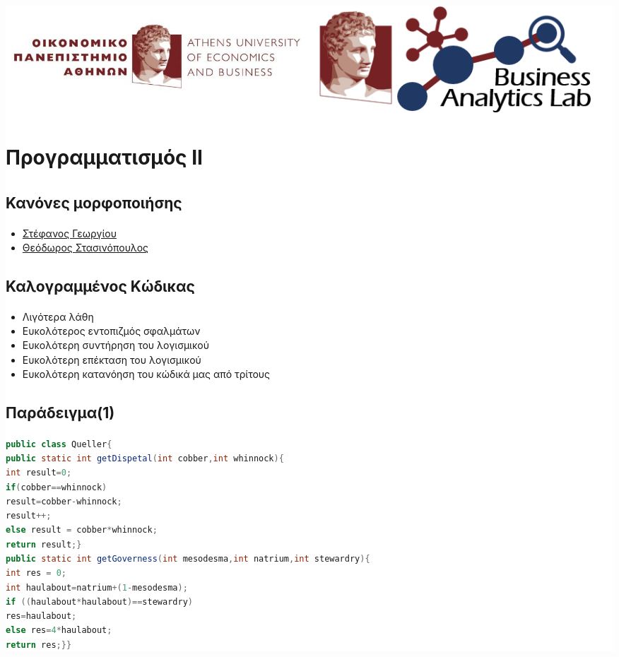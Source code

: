 <img src="media/AUEB_logo.jpg" width="425" /> <img src="media/BA_Lab.png" width="425" />
# Προγραμματισμός ΙΙ
## Κανόνες μορφοποιήσης

* [Στέφανος Γεωργίου](https://www.balab.aueb.gr/stefanos-georgiou.html)
* [Θεόδωρος Στασινόπουλος](https://www.balab.aueb.gr/theodore-stassinopoulos.html)


## Καλογραμμένος Κώδικας

* Λιγότερα λάθη
* Ευκολότερος εντοπιζμός σφαλμάτων
* Ευκολότερη συντήρηση του λογισμικού
* Ευκολότερη επέκταση του λογισμικού
* Ευκολότερη κατανόηση του κώδικά μας από τρίτους


## Παράδειγμα(1)

```java
public class Queller{
public static int getDispetal(int cobber,int whinnock){
int result=0;
if(cobber==whinnock)
result=cobber-whinnock;
result++;
else result = cobber*whinnock;
return result;}
public static int getGoverness(int mesodesma,int natrium,int stewardry){
int res = 0;
int haulabout=natrium+(1-mesodesma);
if ((haulabout*haulabout)==stewardry)
res=haulabout;
else res=4*haulabout;
return res;}}
```
